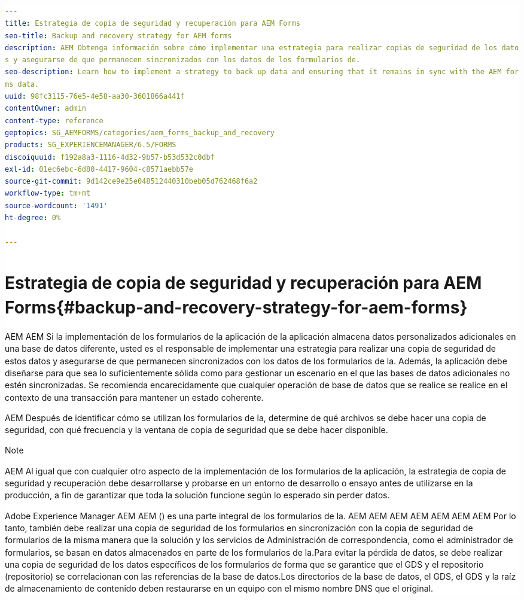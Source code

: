 ```yaml
---
title: Estrategia de copia de seguridad y recuperación para AEM Forms
seo-title: Backup and recovery strategy for AEM forms
description: AEM Obtenga información sobre cómo implementar una estrategia para realizar copias de seguridad de los datos y asegurarse de que permanecen sincronizados con los datos de los formularios de.
seo-description: Learn how to implement a strategy to back up data and ensuring that it remains in sync with the AEM forms data.
uuid: 98fc3115-76e5-4e58-aa30-3601866a441f
contentOwner: admin
content-type: reference
geptopics: SG_AEMFORMS/categories/aem_forms_backup_and_recovery
products: SG_EXPERIENCEMANAGER/6.5/FORMS
discoiquuid: f192a8a3-1116-4d32-9b57-b53d532c0dbf
exl-id: 01ec6ebc-6d80-4417-9604-c8571aebb57e
source-git-commit: 9d142ce9e25e048512440310beb05d762468f6a2
workflow-type: tm+mt
source-wordcount: '1491'
ht-degree: 0%

---
```


# Estrategia de copia de seguridad y recuperación para AEM Forms{#backup-and-recovery-strategy-for-aem-forms}

AEM AEM Si la implementación de los formularios de la aplicación de la aplicación almacena datos personalizados adicionales en una base de datos diferente, usted es el responsable de implementar una estrategia para realizar una copia de seguridad de estos datos y asegurarse de que permanecen sincronizados con los datos de los formularios de la. Además, la aplicación debe diseñarse para que sea lo suficientemente sólida como para gestionar un escenario en el que las bases de datos adicionales no estén sincronizadas. Se recomienda encarecidamente que cualquier operación de base de datos que se realice se realice en el contexto de una transacción para mantener un estado coherente.

AEM Después de identificar cómo se utilizan los formularios de la, determine de qué archivos se debe hacer una copia de seguridad, con qué frecuencia y la ventana de copia de seguridad que se debe hacer disponible.

>[!NOTE]
>
>AEM Al igual que con cualquier otro aspecto de la implementación de los formularios de la aplicación, la estrategia de copia de seguridad y recuperación debe desarrollarse y probarse en un entorno de desarrollo o ensayo antes de utilizarse en la producción, a fin de garantizar que toda la solución funcione según lo esperado sin perder datos.

Adobe Experience Manager AEM AEM () es una parte integral de los formularios de la. AEM AEM AEM AEM AEM AEM AEM Por lo tanto, también debe realizar una copia de seguridad de los formularios en sincronización con la copia de seguridad de formularios de la misma manera que la solución y los servicios de Administración de correspondencia, como el administrador de formularios, se basan en datos almacenados en parte de los formularios de la.Para evitar la pérdida de datos, se debe realizar una copia de seguridad de los datos específicos de los formularios de forma que se garantice que el GDS y el repositorio (repositorio) se correlacionan con las referencias de la base de datos.Los directorios de la base de datos, el GDS, el GDS y la raíz de almacenamiento de contenido deben restaurarse en un equipo con el mismo nombre DNS que el original.
